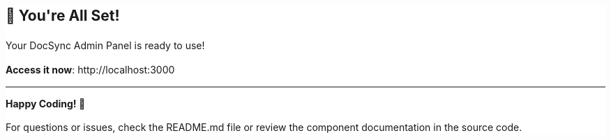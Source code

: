 
## 🎊 You're All Set!

Your DocSync Admin Panel is ready to use!

**Access it now**: http://localhost:3000

---

**Happy Coding! 🚀**

For questions or issues, check the README.md file or review the component documentation in the source code.
